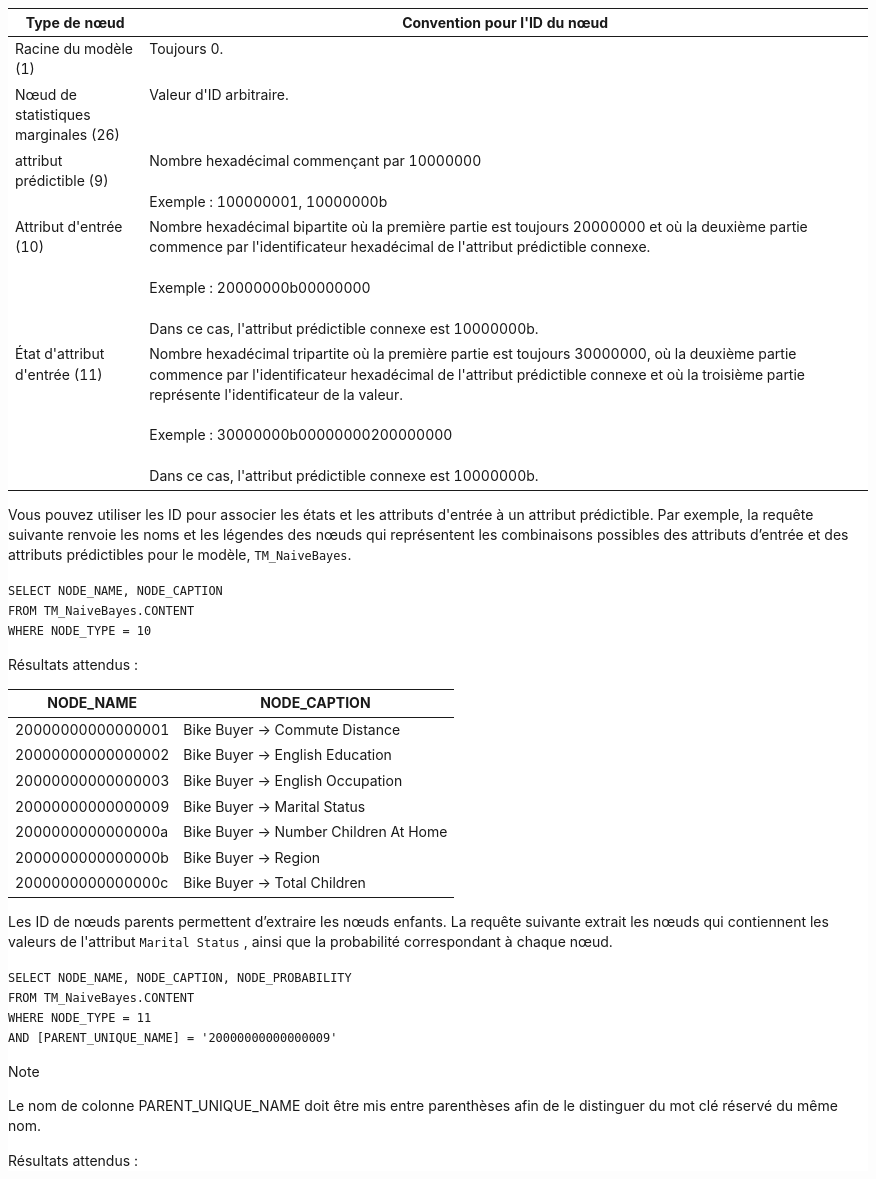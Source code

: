 |Type de nœud|Convention pour l'ID du nœud|  
|---------------|----------------------------|  
|Racine du modèle (1)|Toujours 0.|  
|Nœud de statistiques marginales (26)|Valeur d'ID arbitraire.|  
|attribut prédictible (9)|Nombre hexadécimal commençant par 10000000<br /><br /> Exemple : 100000001, 10000000b|  
|Attribut d'entrée (10)|Nombre hexadécimal bipartite où la première partie est toujours 20000000 et où la deuxième partie commence par l'identificateur hexadécimal de l'attribut prédictible connexe.<br /><br /> Exemple : 20000000b00000000<br /><br /> Dans ce cas, l'attribut prédictible connexe est 10000000b.|  
|État d'attribut d'entrée (11)|Nombre hexadécimal tripartite où la première partie est toujours 30000000, où la deuxième partie commence par l'identificateur hexadécimal de l'attribut prédictible connexe et où la troisième partie représente l'identificateur de la valeur.<br /><br /> Exemple : 30000000b00000000200000000<br /><br /> Dans ce cas, l'attribut prédictible connexe est 10000000b.|  
  
 Vous pouvez utiliser les ID pour associer les états et les attributs d'entrée à un attribut prédictible. Par exemple, la requête suivante renvoie les noms et les légendes des nœuds qui représentent les combinaisons possibles des attributs d’entrée et des attributs prédictibles pour le modèle, `TM_NaiveBayes`.  
  
```  
SELECT NODE_NAME, NODE_CAPTION  
FROM TM_NaiveBayes.CONTENT  
WHERE NODE_TYPE = 10  
```  
  
 Résultats attendus :  
  
|NODE_NAME|NODE_CAPTION|  
|----------------|-------------------|  
|20000000000000001|Bike Buyer -> Commute Distance|  
|20000000000000002|Bike Buyer -> English Education|  
|20000000000000003|Bike Buyer -> English Occupation|  
|20000000000000009|Bike Buyer -> Marital Status|  
|2000000000000000a|Bike Buyer -> Number Children At Home|  
|2000000000000000b|Bike Buyer -> Region|  
|2000000000000000c|Bike Buyer -> Total Children|  
  
 Les ID de nœuds parents permettent d’extraire les nœuds enfants. La requête suivante extrait les nœuds qui contiennent les valeurs de l'attribut `Marital Status` , ainsi que la probabilité correspondant à chaque nœud.  
  
```  
SELECT NODE_NAME, NODE_CAPTION, NODE_PROBABILITY  
FROM TM_NaiveBayes.CONTENT  
WHERE NODE_TYPE = 11  
AND [PARENT_UNIQUE_NAME] = '20000000000000009'  
```  
  
> [!NOTE]  
>  Le nom de colonne PARENT_UNIQUE_NAME doit être mis entre parenthèses afin de le distinguer du mot clé réservé du même nom.  
  
 Résultats attendus :  
  